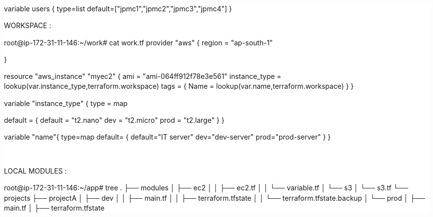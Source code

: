 
variable users {
type=list
default=["jpmc1","jpmc2","jpmc3","jpmc4"]
}

```

```
WORKSPACE :

root@ip-172-31-11-146:~/work# cat work.tf 
provider "aws" {
  region     = "ap-south-1"

}


resource "aws_instance" "myec2" {
   ami = "ami-064ff912f78e3e561"
   instance_type = lookup(var.instance_type,terraform.workspace)
tags = {
    Name = lookup(var.name,terraform.workspace)
  }
}



variable "instance_type" {
  type = map

  default = {
    default = "t2.nano"
    dev     = "t2.micro"
    prod     = "t2.large"
  }
}

variable "name"{
type=map
default= {
default="IT server"
dev="dev-server"
prod="prod-server"
}
}

```


```

LOCAL MODULES :

root@ip-172-31-11-146:~/app# tree
.
├── modules
│   ├── ec2
│   │   ├── ec2.tf
│   │   └── variable.tf
│   └── s3
│       └── s3.tf
└── projects
    ├── projectA
    │   ├── dev
    │   │   ├── main.tf
    │   │   ├── terraform.tfstate
    │   │   └── terraform.tfstate.backup
    │   └── prod
    │       ├── main.tf
    │       ├── terraform.tfstate